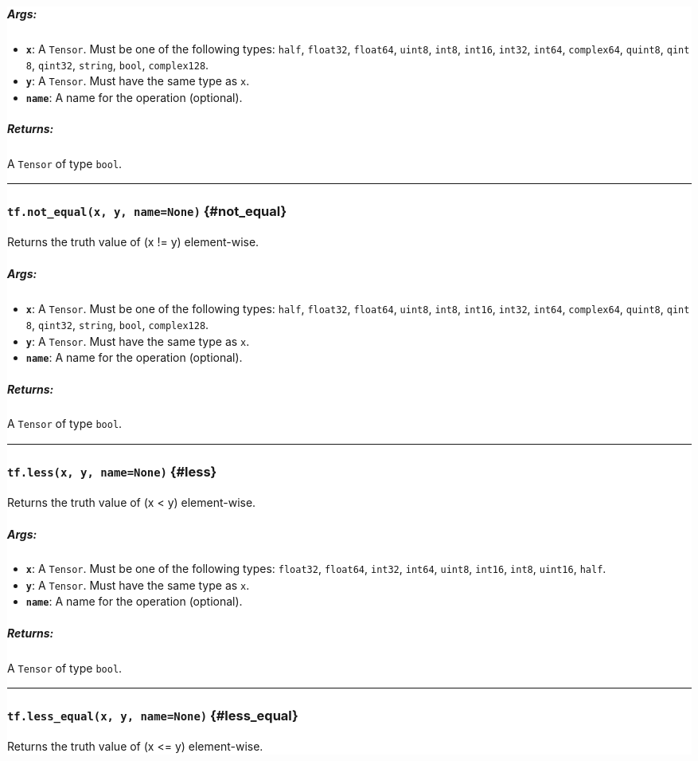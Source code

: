 ##### Args:


*  <b>`x`</b>: A `Tensor`. Must be one of the following types: `half`, `float32`, `float64`, `uint8`, `int8`, `int16`, `int32`, `int64`, `complex64`, `quint8`, `qint8`, `qint32`, `string`, `bool`, `complex128`.
*  <b>`y`</b>: A `Tensor`. Must have the same type as `x`.
*  <b>`name`</b>: A name for the operation (optional).

##### Returns:

  A `Tensor` of type `bool`.


- - -

### `tf.not_equal(x, y, name=None)` {#not_equal}

Returns the truth value of (x != y) element-wise.

##### Args:


*  <b>`x`</b>: A `Tensor`. Must be one of the following types: `half`, `float32`, `float64`, `uint8`, `int8`, `int16`, `int32`, `int64`, `complex64`, `quint8`, `qint8`, `qint32`, `string`, `bool`, `complex128`.
*  <b>`y`</b>: A `Tensor`. Must have the same type as `x`.
*  <b>`name`</b>: A name for the operation (optional).

##### Returns:

  A `Tensor` of type `bool`.


- - -

### `tf.less(x, y, name=None)` {#less}

Returns the truth value of (x < y) element-wise.

##### Args:


*  <b>`x`</b>: A `Tensor`. Must be one of the following types: `float32`, `float64`, `int32`, `int64`, `uint8`, `int16`, `int8`, `uint16`, `half`.
*  <b>`y`</b>: A `Tensor`. Must have the same type as `x`.
*  <b>`name`</b>: A name for the operation (optional).

##### Returns:

  A `Tensor` of type `bool`.


- - -

### `tf.less_equal(x, y, name=None)` {#less_equal}

Returns the truth value of (x <= y) element-wise.
